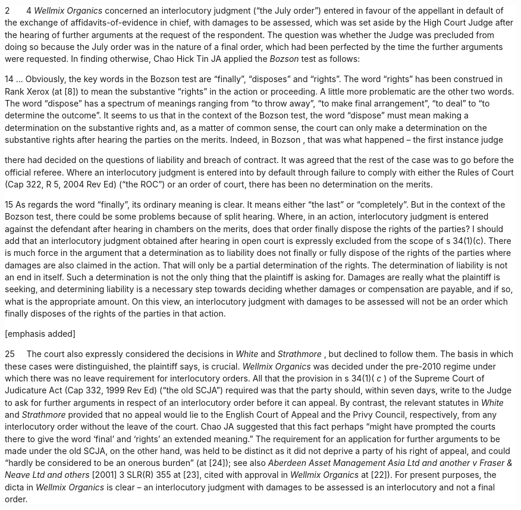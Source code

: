 2       4 _Wellmix Organics_ concerned an interlocutory judgment (“the July order”) entered in favour of the appellant in default of the exchange of affidavits-of-evidence in chief, with damages to be assessed, which was set aside by the High Court Judge after the hearing of further arguments at the request of the respondent. The question was whether the Judge was precluded from doing so because the July order was in the nature of a final order, which had been perfected by the time the further arguments were requested. In finding otherwise, Chao Hick Tin JA applied the _Bozson_ test as follows: 

 14 ... Obviously, the key words in the Bozson test are “finally”, “disposes” and “rights”. The word “rights” has been construed in Rank Xerox (at [8]) to mean the substantive “rights” in the action or proceeding. A little more problematic are the other two words. The word “dispose” has a spectrum of meanings ranging from “to throw away”, “to make final arrangement”, “to deal” to “to determine the outcome”. It seems to us that in the context of the Bozson test, the word “dispose” must mean making a determination on the substantive rights and, as a matter of common sense, the court can only make a determination on the substantive rights after hearing the parties on the merits. Indeed, in Bozson , that was what happened – the first instance judge 


 there had decided on the questions of liability and breach of contract. It was agreed that the rest of the case was to go before the official referee. Where an interlocutory judgment is entered into by default through failure to comply with either the Rules of Court (Cap 322, R 5, 2004 Rev Ed) (“the ROC”) or an order of court, there has been no determination on the merits. 

 15 As regards the word “finally”, its ordinary meaning is clear. It means either “the last” or “completely”. But in the context of the Bozson test, there could be some problems because of split hearing. Where, in an action, interlocutory judgment is entered against the defendant after hearing in chambers on the merits, does that order finally dispose the rights of the parties? I should add that an interlocutory judgment obtained after hearing in open court is expressly excluded from the scope of s 34(1)(c). There is much force in the argument that a determination as to liability does not finally or fully dispose of the rights of the parties where damages are also claimed in the action. That will only be a partial determination of the rights. The determination of liability is not an end in itself. Such a determination is not the only thing that the plaintiff is asking for. Damages are really what the plaintiff is seeking, and determining liability is a necessary step towards deciding whether damages or compensation are payable, and if so, what is the appropriate amount. On this view, an interlocutory judgment with damages to be assessed will not be an order which finally disposes of the rights of the parties in that action. 

 [emphasis added] 

25     The court also expressly considered the decisions in _White_ and _Strathmore_ , but declined to follow them. The basis in which these cases were distinguished, the plaintiff says, is crucial. _Wellmix Organics_ was decided under the pre-2010 regime under which there was no leave requirement for interlocutory orders. All that the provision in s 34(1)( _c_ ) of the Supreme Court of Judicature Act (Cap 332, 1999 Rev Ed) (“the old SCJA”) required was that the party should, within seven days, write to the Judge to ask for further arguments in respect of an interlocutory order before it can appeal. By contrast, the relevant statutes in _White_ and _Strathmore_ provided that no appeal would lie to the English Court of Appeal and the Privy Council, respectively, from any interlocutory order without the leave of the court. Chao JA suggested that this fact perhaps “might have prompted the courts there to give the word ‘final’ and ‘rights’ an extended meaning.” The requirement for an application for further arguments to be made under the old SCJA, on the other hand, was held to be distinct as it did not deprive a party of his right of appeal, and could “hardly be considered to be an onerous burden” (at [24]); see also _Aberdeen Asset Management Asia Ltd and another v Fraser & Neave Ltd and others_ <span class="citation">[2001] 3 SLR(R) 355</span> at [23], cited with approval in _Wellmix Organics_ at [22]). For present purposes, the dicta in _Wellmix Organics_ is clear – an interlocutory judgment with damages to be assessed is an interlocutory and not a final order. 
